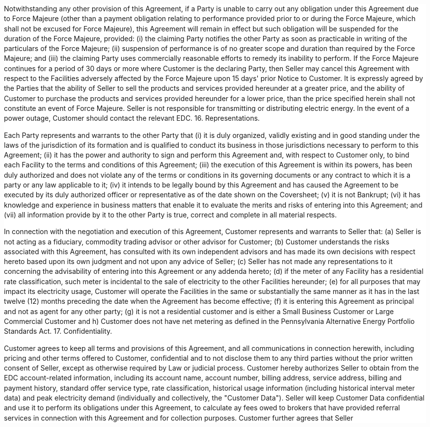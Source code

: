 Notwithstanding any other provision of this Agreement, if a Party is unable to carry out any obligation under this Agreement due to Force Majeure (other than a payment obligation relating to performance provided prior to or during the Force Majeure, which shall not be excused for Force Majeure), this Agreement will remain in effect but such obligation will be suspended for the duration of the Force Majeure, provided: (i) the claiming Party notifies the other Party as soon as practicable in writing of the particulars of the Force Majeure; (ii) suspension of performance is of no greater scope and duration than required by the Force Majeure; and (iii) the claiming Party uses commercially reasonable efforts to remedy its inability to perform. If the Force Majeure continues for a period of 30 days or more where Customer is the declaring Party, then Seller may cancel this Agreement with respect to the Facilities adversely affected by the Force Majeure upon 15 days' prior Notice to Customer. It is expressly agreed by the Parties that the ability of Seller to sell the products and services provided hereunder at a greater price, and the ability of Customer to purchase the products and services provided hereunder for a lower price, than the price specified herein shall not constitute an event of Force Majeure. Seller is not responsible for transmitting or distributing electric energy. In the event of a power outage, Customer should contact the relevant EDC.
16. Representations.

Each Party represents and warrants to the other Party that (i) it is duly organized, validly existing and in good standing under the laws of the jurisdiction of its formation and is qualified to conduct its business in those jurisdictions necessary to perform to this Agreement; (ii) it has the power and authority to sign and perform this Agreement and, with respect to Customer only, to bind each Facility to the terms and conditions of this Agreement; (iii) the execution of this Agreement is within its powers, has been duly authorized and does not violate any of the terms or conditions in its governing documents or any contract to which it is a party or any law applicable to it; (iv) it intends to be legally bound by this Agreement and has caused the Agreement to be executed by its duly authorized officer or representative as of the date shown on the Coversheet; (v) it is not Bankrupt; (vi) it has knowledge and experience in business matters that enable it to evaluate the merits and risks of entering into this Agreement; and (vii) all information provide by it to the other Party is true, correct and complete in all material respects.

In connection with the negotiation and execution of this Agreement, Customer represents and warrants to Seller that: (a) Seller is not acting as a fiduciary, commodity trading advisor or other advisor for Customer; (b) Customer understands the risks associated with this Agreement, has consulted with its own independent advisors and has made its own decisions with respect hereto based upon its own judgment and not upon any advice of Seller; (c) Seller has not made any representations to it concerning the advisability of entering into this Agreement or any addenda hereto; (d) if the meter of any Facility has a residential rate classification, such meter is incidental to the sale of electricity to the other Facilities hereunder; (e) for all purposes that may impact its electricity usage, Customer will operate the Facilities in the same or substantially the same manner as it has in the last twelve (12) months preceding the date when the Agreement has become effective; (f) it is entering this Agreement as principal and not as agent for any other party; (g) it is not a residential customer and is either a Small Business Customer or Large Commercial Customer and h) Customer does not have net metering as defined in the Pennsylvania Alternative Energy Portfolio Standards Act.
17. Confidentiality.

Customer agrees to keep all terms and provisions of this Agreement, and all communications in connection herewith, including pricing and other terms offered to Customer, confidential and to not disclose them to any third parties without the prior written consent of Seller, except as otherwise required by Law or judicial process. Customer hereby authorizes Seller to obtain from the EDC account-related information, including its account name, account number, billing address, service address, billing and payment history, standard offer service type, rate classification, historical usage information (including historical interval meter data) and peak electricity demand (individually and collectively, the "Customer Data"). Seller will keep Customer Data confidential and use it to perform its obligations under this Agreement, to calculate ay fees owed to brokers that have provided referral services in connection with this Agreement and for collection purposes. Customer further agrees that Seller

